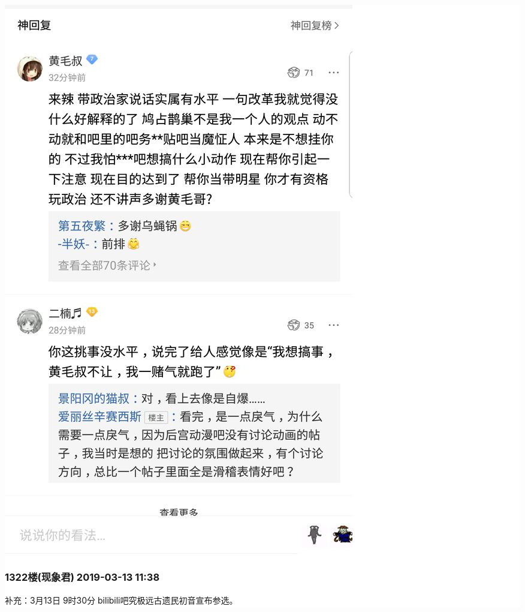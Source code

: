 ![](./image/d89a4c061d950a7b3a545dd104d162d9f3d3c9d0.jpg)
### 1322楼(现象君)		2019-03-13 11:38
补充：3月13日 9时30分 bilibili吧究极远古遗民初音宣布参选。